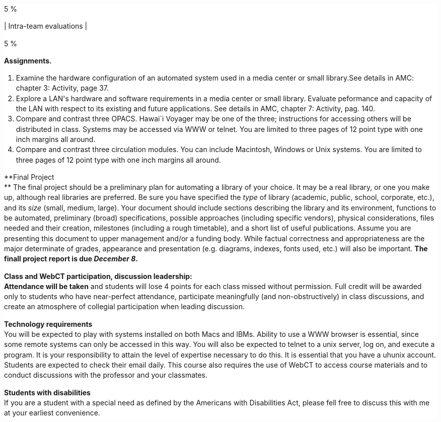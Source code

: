 5 %  
  
| Intra-team evaluations |

5 %  
  
**Assignments.**

  1. Examine the hardware configuration of an automated system used in a media center or small library.See details in AMC: chapter 3: Activity, page 37. 
  2. Explore a LAN's hardware and software requirements in a media center or small library. Evaluate peformance and capacity of the LAN with respect to its existing and future applications. See details in AMC, chapter 7: Activity, pag. 140. 
  3. Compare and contrast three OPACS. Hawai`i Voyager may be one of the three; instructions for accessing others will be distributed in class. Systems may be accessed via WWW or telnet. You are limited to three pages of 12 point type with one inch margins all around. 
  4. Compare and contrast three circulation modules. You can include Macintosh, Windows or Unix systems. You are limited to three pages of 12 point type with one inch margins all around. 

**Final Project  
** The final project should be a preliminary plan for automating a library of
your choice. It may be a real library, or one you make up, although real
libraries are preferred. Be sure you have specified the _type_ of library
(academic, public, school, corporate, etc.), and its _size_ (small, medium,
large). Your document should include sections describing the library and its
environment, functions to be automated, preliminary (broad) specifications,
possible approaches (including specific vendors), physical considerations,
files needed and their creation, milestones (including a rough timetable), and
a short list of useful publications. Assume you are presenting this document
to upper management and/or a funding body. While factual correctness and
appropriateness are the major determinate of grades, appearance and
presentation (e.g. diagrams, indexes, fonts used, etc.) will also be
important. **The finall project report is due _December 8_.**

**Class and WebCT participation, discussion leadership:**  
**Attendance will be taken** and students will lose 4 points for each class
missed without permission. Full credit will be awarded only to students who
have near-perfect attendance, participate meaningfully (and non-obstructively)
in class discussions, and create an atmosphere of collegial participation when
leading discussion.

**Technology requirements**  
You will be expected to play with systems installed on both Macs and IBMs.
Ability to use a WWW browser is essential, since some remote systems can only
be accessed in this way. You will also be expected to telnet to a unix server,
log on, and execute a program. It is your responsibility to attain the level
of expertise necessary to do this. It is essential that you have a uhunix
account. Students are expected to check their email daily. This course also
requires the use of WebCT to access course materials and to conduct
discussions with the professor and your classmates.

**Students with disabilities**  
If you are a student with a special need as defined by the Americans with
Disabilities Act, please fell free to discuss this with me at your earliest
convenience.
